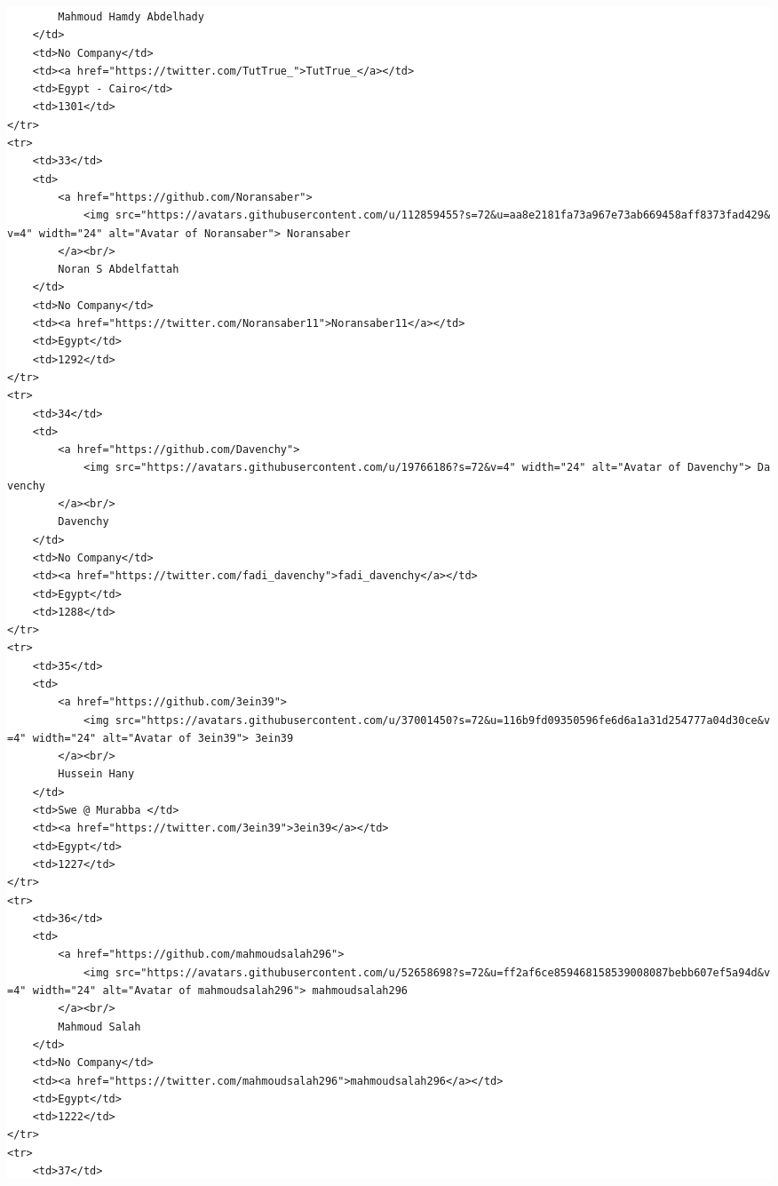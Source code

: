 			Mahmoud Hamdy Abdelhady
		</td>
		<td>No Company</td>
		<td><a href="https://twitter.com/TutTrue_">TutTrue_</a></td>
		<td>Egypt - Cairo</td>
		<td>1301</td>
	</tr>
	<tr>
		<td>33</td>
		<td>
			<a href="https://github.com/Noransaber">
				<img src="https://avatars.githubusercontent.com/u/112859455?s=72&u=aa8e2181fa73a967e73ab669458aff8373fad429&v=4" width="24" alt="Avatar of Noransaber"> Noransaber
			</a><br/>
			Noran S Abdelfattah
		</td>
		<td>No Company</td>
		<td><a href="https://twitter.com/Noransaber11">Noransaber11</a></td>
		<td>Egypt</td>
		<td>1292</td>
	</tr>
	<tr>
		<td>34</td>
		<td>
			<a href="https://github.com/Davenchy">
				<img src="https://avatars.githubusercontent.com/u/19766186?s=72&v=4" width="24" alt="Avatar of Davenchy"> Davenchy
			</a><br/>
			Davenchy
		</td>
		<td>No Company</td>
		<td><a href="https://twitter.com/fadi_davenchy">fadi_davenchy</a></td>
		<td>Egypt</td>
		<td>1288</td>
	</tr>
	<tr>
		<td>35</td>
		<td>
			<a href="https://github.com/3ein39">
				<img src="https://avatars.githubusercontent.com/u/37001450?s=72&u=116b9fd09350596fe6d6a1a31d254777a04d30ce&v=4" width="24" alt="Avatar of 3ein39"> 3ein39
			</a><br/>
			Hussein Hany
		</td>
		<td>Swe @ Murabba </td>
		<td><a href="https://twitter.com/3ein39">3ein39</a></td>
		<td>Egypt</td>
		<td>1227</td>
	</tr>
	<tr>
		<td>36</td>
		<td>
			<a href="https://github.com/mahmoudsalah296">
				<img src="https://avatars.githubusercontent.com/u/52658698?s=72&u=ff2af6ce859468158539008087bebb607ef5a94d&v=4" width="24" alt="Avatar of mahmoudsalah296"> mahmoudsalah296
			</a><br/>
			Mahmoud Salah
		</td>
		<td>No Company</td>
		<td><a href="https://twitter.com/mahmoudsalah296">mahmoudsalah296</a></td>
		<td>Egypt</td>
		<td>1222</td>
	</tr>
	<tr>
		<td>37</td>